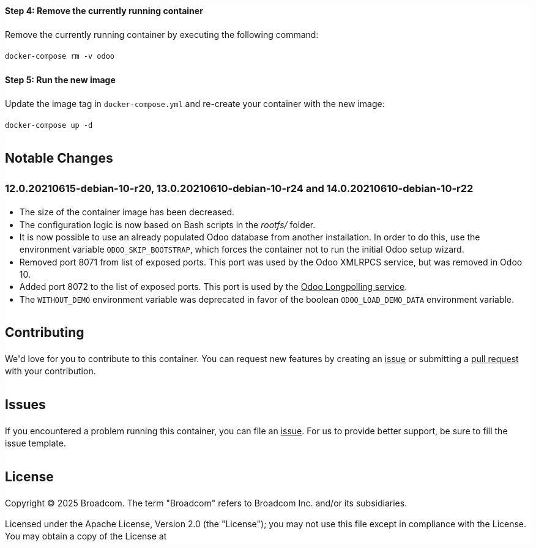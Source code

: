 #### Step 4: Remove the currently running container

Remove the currently running container by executing the following command:

```console
docker-compose rm -v odoo
```

#### Step 5: Run the new image

Update the image tag in `docker-compose.yml` and re-create your container with the new image:

```console
docker-compose up -d
```

## Notable Changes

### 12.0.20210615-debian-10-r20, 13.0.20210610-debian-10-r24 and 14.0.20210610-debian-10-r22

- The size of the container image has been decreased.
- The configuration logic is now based on Bash scripts in the *rootfs/* folder.
- It is now possible to use an already populated Odoo database from another installation. In order to do this, use the environment variable `ODOO_SKIP_BOOTSTRAP`, which forces the container not to run the initial Odoo setup wizard.
- Removed port 8071 from list of exposed ports. This port was used by the Odoo XMLRPCS service, but was removed in Odoo 10.
- Added port 8072 to the list of exposed ports. This port is used by the [Odoo Longpolling service](https://www.odoo.com/documentation/14.0/administration/deployment/deploy.html#livechat).
- The `WITHOUT_DEMO` environment variable was deprecated in favor of the boolean `ODOO_LOAD_DEMO_DATA` environment variable.

## Contributing

We'd love for you to contribute to this container. You can request new features by creating an [issue](https://github.com/bitmoa/containers/issues) or submitting a [pull request](https://github.com/bitmoa/containers/pulls) with your contribution.

## Issues

If you encountered a problem running this container, you can file an [issue](https://github.com/bitmoa/containers/issues/new/choose). For us to provide better support, be sure to fill the issue template.

## License

Copyright &copy; 2025 Broadcom. The term "Broadcom" refers to Broadcom Inc. and/or its subsidiaries.

Licensed under the Apache License, Version 2.0 (the "License");
you may not use this file except in compliance with the License.
You may obtain a copy of the License at
